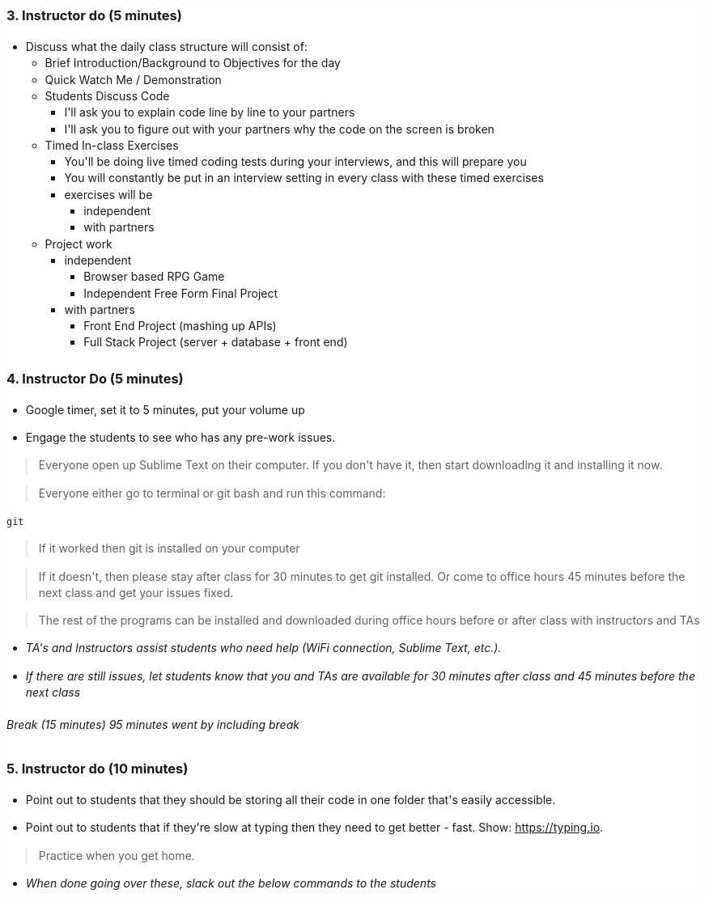 ### 3. Instructor do (5 minutes)

* Discuss what the daily class structure will consist of:
  + Brief Introduction/Background to Objectives for the day
  + Quick Watch Me / Demonstration
  + Students Discuss Code
    + I'll ask you to explain code line by line to your partners
    + I'll ask you to figure out with your partners why the code on the screen is broken
  + Timed In-class Exercises
    + You'll be doing live timed coding tests during your interviews, and this will prepare you
    + You will constantly be put in an interview setting in every class with these timed exercises
     + exercises will be
        + independent
        + with partners
  + Project work
    + independent 
        + Browser based RPG Game
        + Independent Free Form Final Project
    + with partners
        + Front End Project (mashing up APIs)
        + Full Stack Project (server + database + front end)


### 4. Instructor Do (5 minutes)
* Google timer, set it to 5 minutes, put your volume up

* Engage the students to see who has any pre-work issues.

> Everyone open up Sublime Text on their computer. If you don't have it, then start downloading it and installing it now.

> Everyone either go to terminal or git bash and run this command:

```git```

> If it worked then git is installed on your computer

> If it doesn't, then please stay after class for 30 minutes to get git installed. Or come to office hours 45 minutes before the next class and get your issues fixed.

> The rest of the programs can be installed and downloaded during office hours before or after class with instructors and TAs

* *TA's and Instructors assist students who need help (WiFi connection, Sublime Text, etc.).*

* *If there are still issues, let students know that you and TAs are available for 30 minutes after class and 45 minutes before the next class*



###### Break (15 minutes) 95 minutes went by including break


### 5. Instructor do (10 minutes)

* Point out to students that they should be storing all their code in one folder that's easily accessible.

* Point out to students that if they're slow at typing then they need to get better - fast. Show: https://typing.io. 

> Practice when you get home.

* *When done going over these, slack out the below commands to the students* 

```